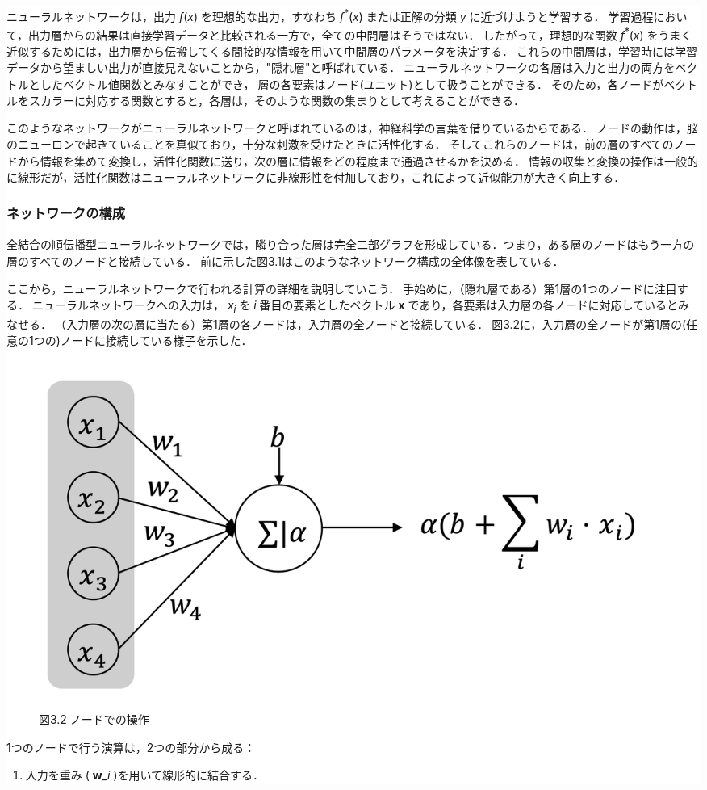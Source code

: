 </figure>

ニューラルネットワークは，出力 $f(x)$ を理想的な出力，すなわち $f^{\ast}(x)$ または正解の分類 $y$ に近づけようと学習する． 学習過程において，出力層からの結果は直接学習データと比較される一方で，全ての中間層はそうではない． したがって，理想的な関数 $f^{\ast}(x)$ をうまく近似するためには，出力層から伝搬してくる間接的な情報を用いて中間層のパラメータを決定する． これらの中間層は，学習時には学習データから望ましい出力が直接見えないことから，"隠れ層"と呼ばれている． ニューラルネットワークの各層は入力と出力の両方をベクトルとしたベクトル値関数とみなすことができ， 層の各要素はノード(ユニット)として扱うことができる． そのため，各ノードがベクトルをスカラーに対応する関数とすると，各層は，そのような関数の集まりとして考えることができる．

このようなネットワークがニューラルネットワークと呼ばれているのは，神経科学の言葉を借りているからである． ノードの動作は，脳のニューロンで起きていることを真似ており，十分な刺激を受けたときに活性化する． そしてこれらのノードは，前の層のすべてのノードから情報を集めて変換し，活性化関数に送り，次の層に情報をどの程度まで通過させるかを決める． 情報の収集と変換の操作は一般的に線形だが，活性化関数はニューラルネットワークに非線形性を付加しており，これによって近似能力が大きく向上する．

### ネットワークの構成

全結合の順伝播型ニューラルネットワークでは，隣り合った層は完全二部グラフを形成している．つまり，ある層のノードはもう一方の層のすべてのノードと接続している． 前に示した図3.1はこのようなネットワーク構成の全体像を表している．

ここから，ニューラルネットワークで行われる計算の詳細を説明していこう． 手始めに，（隠れ層である）第1層の1つのノードに注目する． ニューラルネットワークへの入力は， $x_i$ を $i$ 番目の要素としたベクトル $\symbf{x}$ であり，各要素は入力層の各ノードに対応しているとみなせる． （入力層の次の層に当たる）第1層の各ノードは，入力層の全ノードと接続している． 図3.2に，入力層の全ノードが第1層の(任意の1つの)ノードに接続している様子を示した．

<figure>

<img src="./fig/fig3_2.png" width="100%"/>

<figcaption>図3.2 ノードでの操作</figcaption>

</figure>

1つのノードで行う演算は，2つの部分から成る：

1.  入力を重み ( $\symbf{w}\_i$ )を用いて線形的に結合する．
